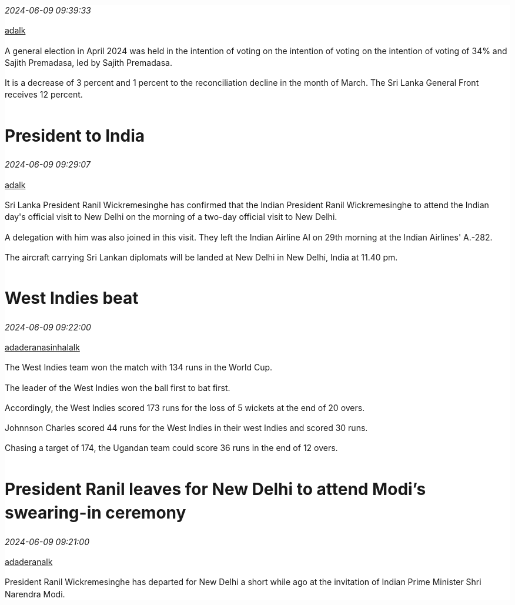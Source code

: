 *2024-06-09 09:39:33*

[adalk](https://www.ada.lk/breaking_news/අප්‍රේල්-මහ-මැතිවරණයක්-තිබුණේ-නම්-අනුරයි-සජිතුයි-කරට-කර/11-410084)

A general election in April 2024 was held in the intention of voting on the intention of voting on the intention of voting of 34% and Sajith Premadasa, led by Sajith Premadasa.

It is a decrease of 3 percent and 1 percent to the reconciliation decline in the month of March. The Sri Lanka General Front receives 12 percent.



# President to India

*2024-06-09 09:29:07*

[adalk](https://www.ada.lk/breaking_news/ජනපති-ඉන්දියාවට/11-410083)

Sri Lanka President Ranil Wickremesinghe has confirmed that the Indian President Ranil Wickremesinghe to attend the Indian day's official visit to New Delhi on the morning of a two-day official visit to New Delhi.

A delegation with him was also joined in this visit. They left the Indian Airline AI on 29th morning at the Indian Airlines' A.-282.

The aircraft carrying Sri Lankan diplomats will be landed at New Delhi in New Delhi, India at 11.40 pm.



# West Indies beat

*2024-06-09 09:22:00*

[adaderanasinhalalk](http://sinhala.adaderana.lk/news/197551)

The West Indies team won the match with 134 runs in the World Cup.

The leader of the West Indies won the ball first to bat first.

Accordingly, the West Indies scored 173 runs for the loss of 5 wickets at the end of 20 overs.

Johnnson Charles scored 44 runs for the West Indies in their west Indies and scored 30 runs.

Chasing a target of 174, the Ugandan team could score 36 runs in the end of 12 overs.



# President Ranil leaves for New Delhi to attend Modi’s swearing-in ceremony

*2024-06-09 09:21:00*

[adaderanalk](https://www.adaderana.lk/news/99752/president-ranil-leaves-for-new-delhi-to-attend-modis-swearing-in-ceremony)

President Ranil Wickremesinghe has departed for New Delhi a short while ago at the invitation of Indian Prime Minister Shri Narendra Modi.
